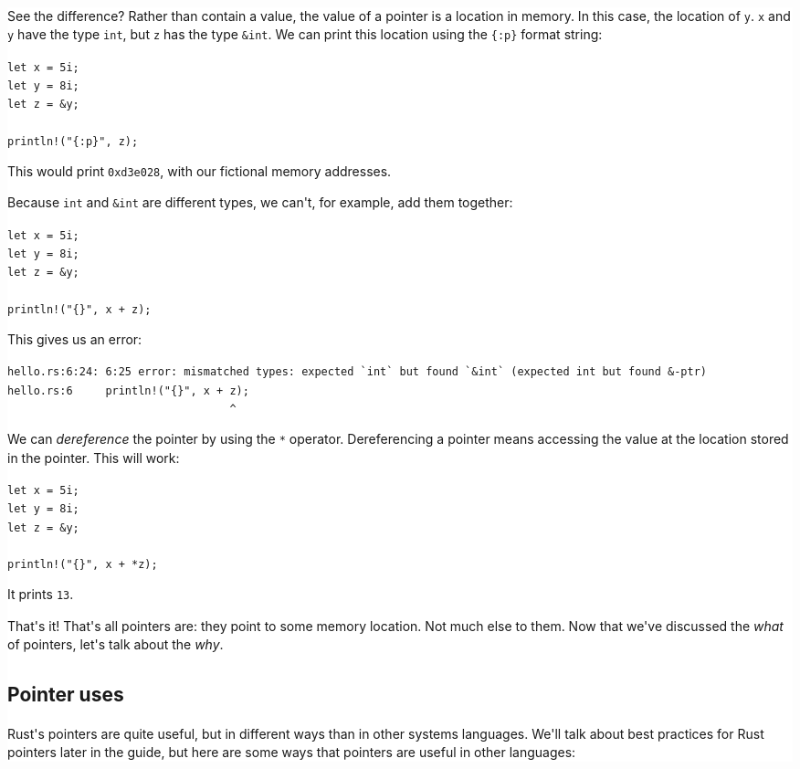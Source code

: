 See the difference? Rather than contain a value, the value of a pointer is a
location in memory. In this case, the location of `y`. `x` and `y` have the
type `int`, but `z` has the type `&int`. We can print this location using the
`{:p}` format string:

```{rust}
let x = 5i;
let y = 8i;
let z = &y;

println!("{:p}", z);
```

This would print `0xd3e028`, with our fictional memory addresses.

Because `int` and `&int` are different types, we can't, for example, add them
together:

```{rust,ignore}
let x = 5i;
let y = 8i;
let z = &y;

println!("{}", x + z);
```

This gives us an error:

```text
hello.rs:6:24: 6:25 error: mismatched types: expected `int` but found `&int` (expected int but found &-ptr)
hello.rs:6     println!("{}", x + z);
                                  ^
```

We can *dereference* the pointer by using the `*` operator. Dereferencing a
pointer means accessing the value at the location stored in the pointer. This
will work:

```{rust}
let x = 5i;
let y = 8i;
let z = &y;

println!("{}", x + *z);
```

It prints `13`.

That's it! That's all pointers are: they point to some memory location. Not
much else to them. Now that we've discussed the *what* of pointers, let's
talk about the *why*.

## Pointer uses

Rust's pointers are quite useful, but in different ways than in other systems
languages. We'll talk about best practices for Rust pointers later in
the guide, but here are some ways that pointers are useful in other languages:

